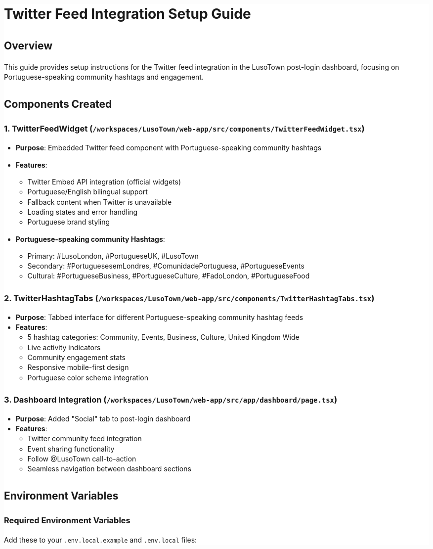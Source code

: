 # Twitter Feed Integration Setup Guide

## Overview
This guide provides setup instructions for the Twitter feed integration in the LusoTown post-login dashboard, focusing on Portuguese-speaking community hashtags and engagement.

## Components Created

### 1. TwitterFeedWidget (`/workspaces/LusoTown/web-app/src/components/TwitterFeedWidget.tsx`)
- **Purpose**: Embedded Twitter feed component with Portuguese-speaking community hashtags
- **Features**: 
  - Twitter Embed API integration (official widgets)
  - Portuguese/English bilingual support
  - Fallback content when Twitter is unavailable
  - Loading states and error handling
  - Portuguese brand styling
  
- **Portuguese-speaking community Hashtags**:
  - Primary: #LusoLondon, #PortugueseUK, #LusoTown
  - Secondary: #PortuguesesemLondres, #ComunidadePortuguesa, #PortugueseEvents
  - Cultural: #PortugueseBusiness, #PortugueseCulture, #FadoLondon, #PortugueseFood

### 2. TwitterHashtagTabs (`/workspaces/LusoTown/web-app/src/components/TwitterHashtagTabs.tsx`)
- **Purpose**: Tabbed interface for different Portuguese-speaking community hashtag feeds
- **Features**:
  - 5 hashtag categories: Community, Events, Business, Culture, United Kingdom Wide
  - Live activity indicators
  - Community engagement stats
  - Responsive mobile-first design
  - Portuguese color scheme integration

### 3. Dashboard Integration (`/workspaces/LusoTown/web-app/src/app/dashboard/page.tsx`)
- **Purpose**: Added "Social" tab to post-login dashboard
- **Features**:
  - Twitter community feed integration
  - Event sharing functionality
  - Follow @LusoTown call-to-action
  - Seamless navigation between dashboard sections

## Environment Variables

### Required Environment Variables
Add these to your `.env.local.example` and `.env.local` files:
